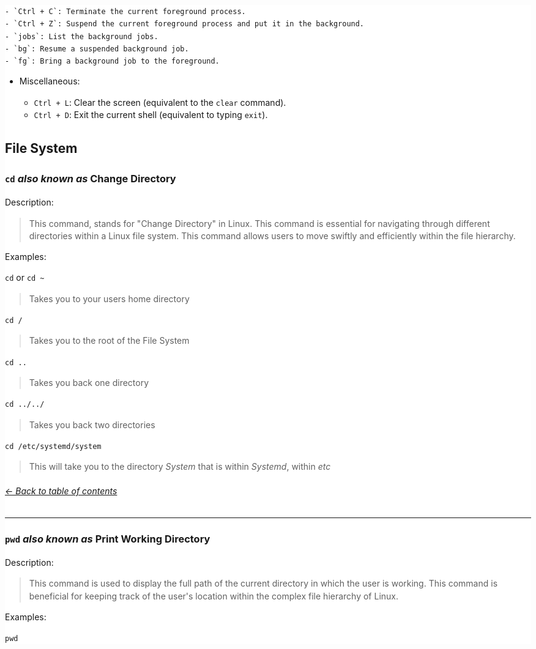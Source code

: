     - `Ctrl + C`: Terminate the current foreground process.
    - `Ctrl + Z`: Suspend the current foreground process and put it in the background.
    - `jobs`: List the background jobs.
    - `bg`: Resume a suspended background job.
    - `fg`: Bring a background job to the foreground.
- Miscellaneous:

    - `Ctrl + L`: Clear the screen (equivalent to the `clear` command).
    - `Ctrl + D`: Exit the current shell (equivalent to typing `exit`).

## <a name="fileSystem"></a> File System

### <a name="cd"></a> `cd` *also known as* **Change Directory**

Description:

> This command, stands for "Change Directory" in Linux. This command is essential for navigating through different directories within a Linux file system. This command allows users to move swiftly and efficiently within the file hierarchy.

Examples:

`cd` or `cd ~`

> Takes you to your users home directory

`cd /`

> Takes you to the root of the File System

`cd ..`

> Takes you back one directory

`cd ../../`

> Takes you back two directories

`cd /etc/systemd/system`

> This will take you to the directory *System* that is within *Systemd*, within *etc*

###### [ ← Back to table of contents ](#tableOfContents)
---

### <a name="pwd"></a> `pwd` *also known as* **Print Working Directory** 

Description:

> This command is used to display the full path of the current directory in which the user is working. This command is beneficial for keeping track of the user's location within the complex file hierarchy of Linux.


Examples:

`pwd`

